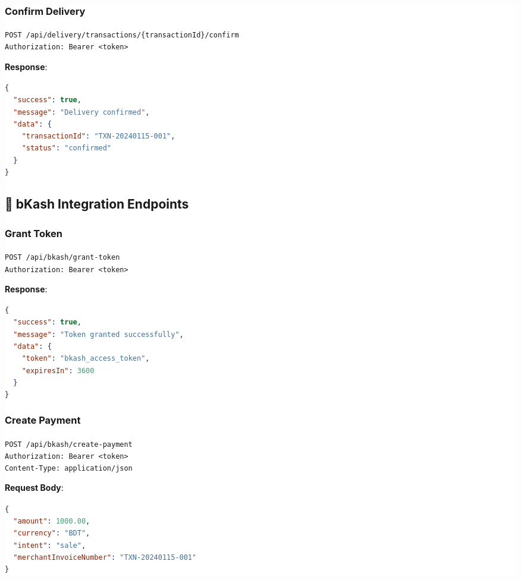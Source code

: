 ### Confirm Delivery
```http
POST /api/delivery/transactions/{transactionId}/confirm
Authorization: Bearer <token>
```

**Response**:
```json
{
  "success": true,
  "message": "Delivery confirmed",
  "data": {
    "transactionId": "TXN-20240115-001",
    "status": "confirmed"
  }
}
```

## 🏦 bKash Integration Endpoints

### Grant Token
```http
POST /api/bkash/grant-token
Authorization: Bearer <token>
```

**Response**:
```json
{
  "success": true,
  "message": "Token granted successfully",
  "data": {
    "token": "bkash_access_token",
    "expiresIn": 3600
  }
}
```

### Create Payment
```http
POST /api/bkash/create-payment
Authorization: Bearer <token>
Content-Type: application/json
```

**Request Body**:
```json
{
  "amount": 1000.00,
  "currency": "BDT",
  "intent": "sale",
  "merchantInvoiceNumber": "TXN-20240115-001"
}
```
